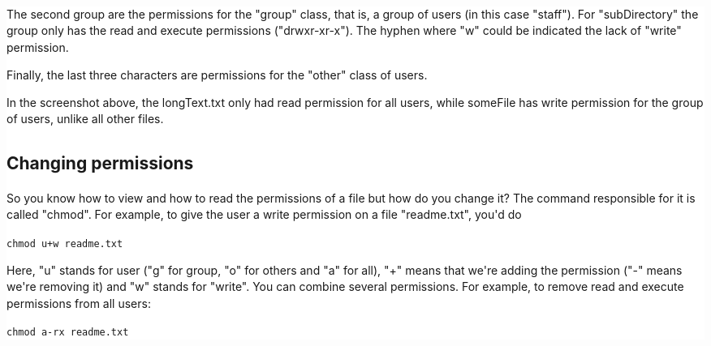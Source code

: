 The second group are the permissions for the "group" class, that is, a group of users (in this case "staff"). For "subDirectory" the group only has the read and execute permissions ("drwxr-xr-x"). The hyphen where "w" could be indicated the lack of "write" permission.

Finally, the last three characters are permissions for the "other" class of users.

In the screenshot above, the longText.txt only had read permission for all users, while someFile has write permission for the group of users, unlike all other files.

## Changing permissions

So you know how to view and how to read the permissions of a file but how do you change it? The command responsible for it is called "chmod". For example, to give the user a write permission on a file "readme.txt", you'd do

`chmod u+w readme.txt`

Here, "u" stands for user ("g" for group, "o" for others and "a" for all), "+" means that we're adding the permission ("-" means we're removing it) and "w" stands for "write". You can combine several permissions. For example, to remove read and execute permissions from all users:

`chmod a-rx readme.txt`
